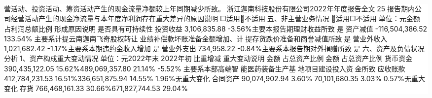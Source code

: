 营活动、投资活动、筹资活动产生的现金流量净额较上年同期减少所致。
浙江迦南科技股份有限公司2022年年度报告全文
25
报告期内公司经营活动产生的现金净流量与本年度净利润存在重大差异的原因说明
□适用不适用
五、非主营业务情况
适用□不适用
单位：元金额
占利润总额比例
形成原因说明
是否具有可持续性
投资收益
3,106,835.88
-3.56%主要本报告期理财收益所致
是
资产减值
-116,504,386.52
133.54%
主要系计提云南迦南飞奇股权转让
业绩补偿款坏账准备金额增加、计
提存货跌价准备和商誉减值所致
是
营业外收入
1,021,682.42
-1.17%主要系本期违约金收入增加
是
营业外支出
734,958.22
-0.84%主要系本报告期对外捐赠所致
是
六、资产及负债状况分析
1、资产构成重大变动情况
单位：元2022年末
2022年初
比重增减
重大变动说明
金额
占总资产比例
金额
占总资产比例
货币资金
390,435,122.05
15.62%489,069,357.80
21.14%
-5.52%
主要系本部高端智
能医药装备生产基
地项目建设投入资
金所致
应收账款
412,784,231.53
16.51%336,651,875.94
14.55%
1.96%无重大变化
合同资产
90,074,902.94
3.60%
70,101,680.35
3.03%
0.57%无重大变化
存货
766,468,161.33
30.66%671,827,744.53
29.04%